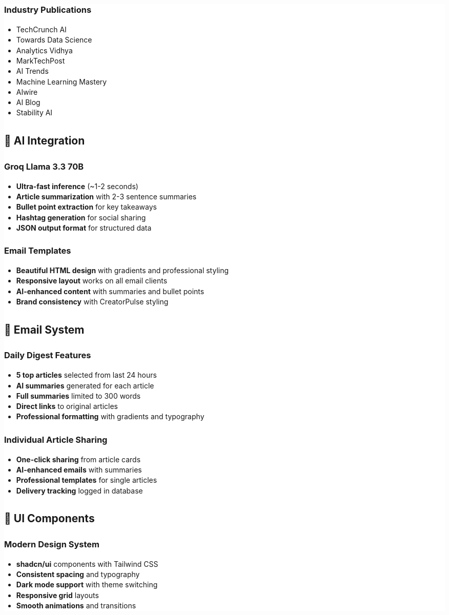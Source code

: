 ### Industry Publications
- TechCrunch AI
- Towards Data Science
- Analytics Vidhya
- MarkTechPost
- AI Trends
- Machine Learning Mastery
- AIwire
- AI Blog
- Stability AI

## 🤖 AI Integration

### Groq Llama 3.3 70B
- **Ultra-fast inference** (~1-2 seconds)
- **Article summarization** with 2-3 sentence summaries
- **Bullet point extraction** for key takeaways
- **Hashtag generation** for social sharing
- **JSON output format** for structured data

### Email Templates
- **Beautiful HTML design** with gradients and professional styling
- **Responsive layout** works on all email clients
- **AI-enhanced content** with summaries and bullet points
- **Brand consistency** with CreatorPulse styling

## 📧 Email System

### Daily Digest Features
- **5 top articles** selected from last 24 hours
- **AI summaries** generated for each article
- **Full summaries** limited to 300 words
- **Direct links** to original articles
- **Professional formatting** with gradients and typography

### Individual Article Sharing
- **One-click sharing** from article cards
- **AI-enhanced emails** with summaries
- **Professional templates** for single articles
- **Delivery tracking** logged in database

## 🎨 UI Components

### Modern Design System
- **shadcn/ui** components with Tailwind CSS
- **Consistent spacing** and typography
- **Dark mode support** with theme switching
- **Responsive grid** layouts
- **Smooth animations** and transitions
